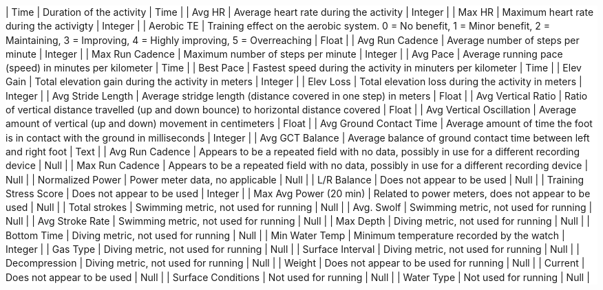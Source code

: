 | Time | Duration of the activity | Time |
| Avg HR | Average heart rate during the activity | Integer |
| Max HR | Maximum heart rate during the activigty | Integer |
| Aerobic TE | Training effect on the aerobic system. 0 = No benefit, 1 = Minor benefit, 2 = Maintaining, 3 = Improving, 4 = Highly improving, 5 = Overreaching | Float |
| Avg Run Cadence | Average number of steps per minute | Integer |
| Max Run Cadence | Maximum number of steps per minute | Integer |
| Avg Pace | Average running pace (speed) in minutes per kilometer | Time |
| Best Pace | Fastest speed during the activity in minuters per kilometer | Time |
| Elev Gain | Total elevation gain during the activity in meters | Integer |
| Elev Loss | Total elevation loss during the activity in meters | Integer |
| Avg Stride Length | Average stridge length (distance covered in one step) in meters | Float |
| Avg Vertical Ratio | Ratio of vertical distance travelled (up and down bounce) to horizontal distance covered | Float |
| Avg Vertical Oscillation | Average amount of vertical (up and down) movement in centimeters | Float |
| Avg Ground Contact Time | Average amount of time the foot is in contact with the ground in milliseconds | Integer |
| Avg GCT Balance | Average balance of ground contact time between left and right foot | Text |
| Avg Run Cadence | Appears to be a repeated field with no data, possibly in use for a different recording device | Null |
| Max Run Cadence | Appears to be a repeated field with no data, possibly in use for a different recording device | Null |
| Normalized Power | Power meter data, no applicable | Null |
| L/R Balance | Does not appear to be used | Null |
| Training Stress Score | Does not appear to be used | Integer |
| Max Avg Power (20 min) | Related to power meters, does not appear to be used | Null |
| Total strokes | Swimming metric, not used for running | Null |
| Avg. Swolf | Swimming metric, not used for running | Null |
| Avg Stroke Rate | Swimming metric, not used for running | Null |
| Max Depth | Diving metric, not used for running | Null |
| Bottom Time | Diving metric, not used for running | Null |
| Min Water Temp | Minimum temperature recorded by the watch | Integer |
| Gas Type | Diving metric, not used for running | Null |
| Surface Interval | Diving metric, not used for running | Null |
| Decompression | Diving metric, not used for running | Null |
| Weight | Does not appear to be used for running | Null |
| Current | Does not appear to be used | Null |
| Surface Conditions | Not used for running | Null |
| Water Type | Not used for running | Null |
